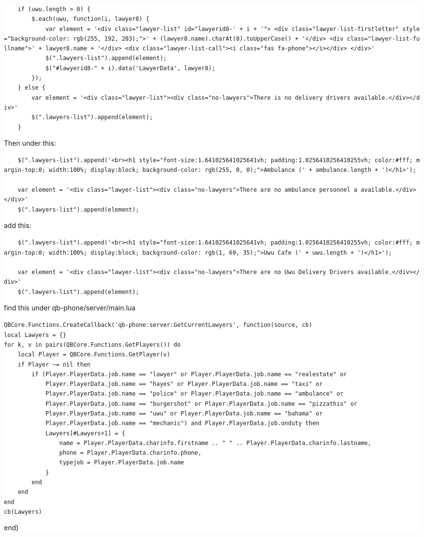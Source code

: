         if (uwu.length > 0) {
            $.each(uwu, function(i, lawyer8) {
                var element = '<div class="lawyer-list" id="lawyerid8-' + i + '"> <div class="lawyer-list-firstletter" style="background-color: rgb(255, 192, 203);">' + (lawyer8.name).charAt(0).toUpperCase() + '</div> <div class="lawyer-list-fullname">' + lawyer8.name + '</div> <div class="lawyer-list-call"><i class="fas fa-phone"></i></div> </div>'
                $(".lawyers-list").append(element);
                $("#lawyerid8-" + i).data('LawyerData', lawyer8);
            });
        } else {
            var element = '<div class="lawyer-list"><div class="no-lawyers">There is no delivery drivers available.</div></div>'
            $(".lawyers-list").append(element);
        }



Then under this:

		$(".lawyers-list").append('<br><h1 style="font-size:1.641025641025641vh; padding:1.0256410256410255vh; color:#fff; margin-top:0; width:100%; display:block; background-color: rgb(255, 0, 0);">Ambulance (' + ambulance.length + ')</h1>');

        var element = '<div class="lawyer-list"><div class="no-lawyers">There are no ambulance personnel a available.</div></div>'
        $(".lawyers-list").append(element);

add this:

		$(".lawyers-list").append('<br><h1 style="font-size:1.641025641025641vh; padding:1.0256410256410255vh; color:#fff; margin-top:0; width:100%; display:block; background-color: rgb(1, 69, 35);">Uwu Cafe (' + uwu.length + ')</h1>');

        var element = '<div class="lawyer-list"><div class="no-lawyers">There are no Uwu Delivery Drivers available.</div></div>'
        $(".lawyers-list").append(element);



find this under qb-phone/server/main.lua

	QBCore.Functions.CreateCallback('qb-phone:server:GetCurrentLawyers', function(source, cb)
    local Lawyers = {}
    for k, v in pairs(QBCore.Functions.GetPlayers()) do
        local Player = QBCore.Functions.GetPlayer(v)
        if Player ~= nil then
            if (Player.PlayerData.job.name == "lawyer" or Player.PlayerData.job.name == "realestate" or
                Player.PlayerData.job.name == "hayes" or Player.PlayerData.job.name == "taxi" or
                Player.PlayerData.job.name == "police" or Player.PlayerData.job.name == "ambulance" or
                Player.PlayerData.job.name == "burgershot" or Player.PlayerData.job.name == "pizzathis" or 
                Player.PlayerData.job.name == "uwu" or Player.PlayerData.job.name == "bahama" or 
                Player.PlayerData.job.name == "mechanic") and Player.PlayerData.job.onduty then
                Lawyers[#Lawyers+1] = {
                    name = Player.PlayerData.charinfo.firstname .. " " .. Player.PlayerData.charinfo.lastname,
                    phone = Player.PlayerData.charinfo.phone,
                    typejob = Player.PlayerData.job.name
                }
            end
        end
    end
    cb(Lawyers)
end)
